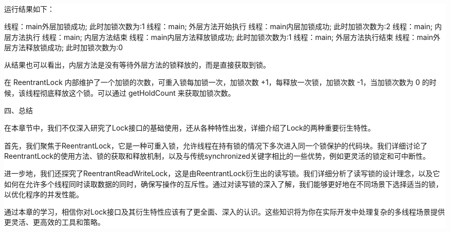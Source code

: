 
运行结果如下：

线程：main外层加锁成功; 此时加锁次数为:1
线程：main; 外层方法开始执行
线程：main内层加锁成功; 此时加锁次数为:2
线程：main; 内层方法执行
线程：main; 内层方法结束
线程：main内层方法释放锁成功; 此时加锁次数为:1
线程：main; 外层方法执行结束
线程：main外层方法释放锁成功; 此时加锁次数为:0


从结果也可以看出，内层方法是没有等待外层方法的锁释放的，而是直接获取到锁。

在 ReentrantLock 内部维护了一个加锁的次数，可重入锁每加锁一次，加锁次数 +1，每释放一次锁，加锁次数 -1，当加锁次数为 0 的时候，该线程彻底释放这个锁。可以通过 getHoldCount 来获取加锁次数。

四、总结

在本章节中，我们不仅深入研究了Lock接口的基础使用，还从各种特性出发，详细介绍了Lock的两种重要衍生特性。

首先，我们聚焦于ReentrantLock，它是一种可重入锁，允许线程在持有锁的情况下多次进入同一个锁保护的代码块。我们详细讨论了ReentrantLock的使用方法、锁的获取和释放机制，以及与传统synchronized关键字相比的一些优势，例如更灵活的锁定和可中断性。

进一步地，我们还探究了ReentrantReadWriteLock，这是由ReentrantLock衍生出的读写锁。我们详细分析了读写锁的设计理念，以及它如何在允许多个线程同时读取数据的同时，确保写操作的互斥性。通过对读写锁的深入了解，我们能够更好地在不同场景下选择适当的锁，以优化程序的并发性能。

通过本章的学习，相信你对Lock接口及其衍生特性应该有了更全面、深入的认识。这些知识将为你在实际开发中处理复杂的多线程场景提供更灵活、更高效的工具和策略。

                        
                        
                            